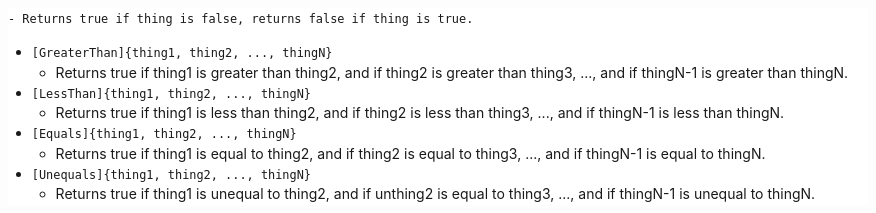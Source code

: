 	- Returns true if thing is false, returns false if thing is true.
- `[GreaterThan]{thing1, thing2, ..., thingN}`
	- Returns true if thing1 is greater than thing2, and if thing2 is greater than thing3, ..., and if thingN-1 is greater than thingN.
- `[LessThan]{thing1, thing2, ..., thingN}`
	- Returns true if thing1 is less than thing2, and if thing2 is less than thing3, ..., and if thingN-1 is less than thingN.
- `[Equals]{thing1, thing2, ..., thingN}`
	- Returns true if thing1 is equal to thing2, and if thing2 is equal to thing3, ..., and if thingN-1 is equal to thingN.
- `[Unequals]{thing1, thing2, ..., thingN}`
	- Returns true if thing1 is unequal to thing2, and if unthing2 is equal to thing3, ..., and if thingN-1 is unequal to thingN.

